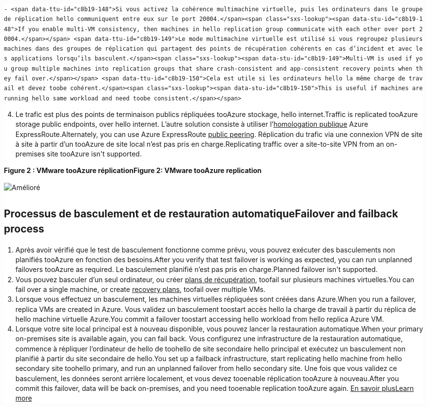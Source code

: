     - <span data-ttu-id="c8b19-148">Si vous activez la cohérence multimachine virtuelle, puis les ordinateurs dans le groupe de réplication hello communiquent entre eux sur le port 20004.</span><span class="sxs-lookup"><span data-stu-id="c8b19-148">If you enable multi-VM consistency, then machines in hello replication group communicate with each other over port 20004.</span></span> <span data-ttu-id="c8b19-149">Le mode multimachine virtuelle est utilisé si vous regroupez plusieurs machines dans des groupes de réplication qui partagent des points de récupération cohérents en cas d’incident et avec les applications lorsqu’ils basculent.</span><span class="sxs-lookup"><span data-stu-id="c8b19-149">Multi-VM is used if you group multiple machines into replication groups that share crash-consistent and app-consistent recovery points when they fail over.</span></span> <span data-ttu-id="c8b19-150">Cela est utile si les ordinateurs hello la même charge de travail et devez toobe cohérent.</span><span class="sxs-lookup"><span data-stu-id="c8b19-150">This is useful if machines are running hello same workload and need toobe consistent.</span></span>
4. <span data-ttu-id="c8b19-151">Le trafic est plus des points de terminaison publics répliquées tooAzure stockage, hello internet.</span><span class="sxs-lookup"><span data-stu-id="c8b19-151">Traffic is replicated tooAzure storage public endpoints, over hello internet.</span></span> <span data-ttu-id="c8b19-152">L’autre solution consiste à utiliser l’[homologation publique](../expressroute/expressroute-circuit-peerings.md#public-peering) Azure ExpressRoute.</span><span class="sxs-lookup"><span data-stu-id="c8b19-152">Alternately, you can use Azure ExpressRoute [public peering](../expressroute/expressroute-circuit-peerings.md#public-peering).</span></span> <span data-ttu-id="c8b19-153">Réplication du trafic via une connexion VPN de site à site à partir d’un tooAzure de site local n’est pas pris en charge.</span><span class="sxs-lookup"><span data-stu-id="c8b19-153">Replicating traffic over a site-to-site VPN from an on-premises site tooAzure isn't supported.</span></span>


<span data-ttu-id="c8b19-154">**Figure 2 : VMware tooAzure réplication**</span><span class="sxs-lookup"><span data-stu-id="c8b19-154">**Figure 2: VMware tooAzure replication**</span></span>

![Amélioré](./media/vmware-walkthrough-architecture/v2a-architecture-henry.png)

## <a name="failover-and-failback-process"></a><span data-ttu-id="c8b19-156">Processus de basculement et de restauration automatique</span><span class="sxs-lookup"><span data-stu-id="c8b19-156">Failover and failback process</span></span>

1. <span data-ttu-id="c8b19-157">Après avoir vérifié que le test de basculement fonctionne comme prévu, vous pouvez exécuter des basculements non planifiés tooAzure en fonction des besoins.</span><span class="sxs-lookup"><span data-stu-id="c8b19-157">After you verify that test failover is working as expected, you can run unplanned failovers tooAzure as required.</span></span> <span data-ttu-id="c8b19-158">Le basculement planifié n’est pas pris en charge.</span><span class="sxs-lookup"><span data-stu-id="c8b19-158">Planned failover isn't supported.</span></span>
2. <span data-ttu-id="c8b19-159">Vous pouvez basculer d’un seul ordinateur, ou créer [plans de récupération](site-recovery-create-recovery-plans.md), toofail sur plusieurs machines virtuelles.</span><span class="sxs-lookup"><span data-stu-id="c8b19-159">You can fail over a single machine, or create [recovery plans](site-recovery-create-recovery-plans.md), toofail over multiple VMs.</span></span>
3. <span data-ttu-id="c8b19-160">Lorsque vous effectuez un basculement, les machines virtuelles répliquées sont créées dans Azure.</span><span class="sxs-lookup"><span data-stu-id="c8b19-160">When you run a failover, replica VMs are created in Azure.</span></span> <span data-ttu-id="c8b19-161">Vous validez un basculement toostart accès hello la charge de travail à partir du réplica de hello machine virtuelle Azure.</span><span class="sxs-lookup"><span data-stu-id="c8b19-161">You commit a failover toostart accessing hello workload from hello replica Azure VM.</span></span>
4. <span data-ttu-id="c8b19-162">Lorsque votre site local principal est à nouveau disponible, vous pouvez lancer la restauration automatique.</span><span class="sxs-lookup"><span data-stu-id="c8b19-162">When your primary on-premises site is available again, you can fail back.</span></span> <span data-ttu-id="c8b19-163">Vous configurez une infrastructure de la restauration automatique, commence à répliquer l’ordinateur de hello de toohello de site secondaire hello principal et exécutez un basculement non planifié à partir du site secondaire de hello.</span><span class="sxs-lookup"><span data-stu-id="c8b19-163">You set up a failback infrastructure, start replicating hello machine from hello secondary site toohello primary, and run an unplanned failover from hello secondary site.</span></span> <span data-ttu-id="c8b19-164">Une fois que vous validez ce basculement, les données seront arrière localement, et vous devez tooenable réplication tooAzure à nouveau.</span><span class="sxs-lookup"><span data-stu-id="c8b19-164">After you commit this failover, data will be back on-premises, and you need tooenable replication tooAzure again.</span></span> [<span data-ttu-id="c8b19-165">En savoir plus</span><span class="sxs-lookup"><span data-stu-id="c8b19-165">Learn more</span></span>](site-recovery-failback-azure-to-vmware.md)
